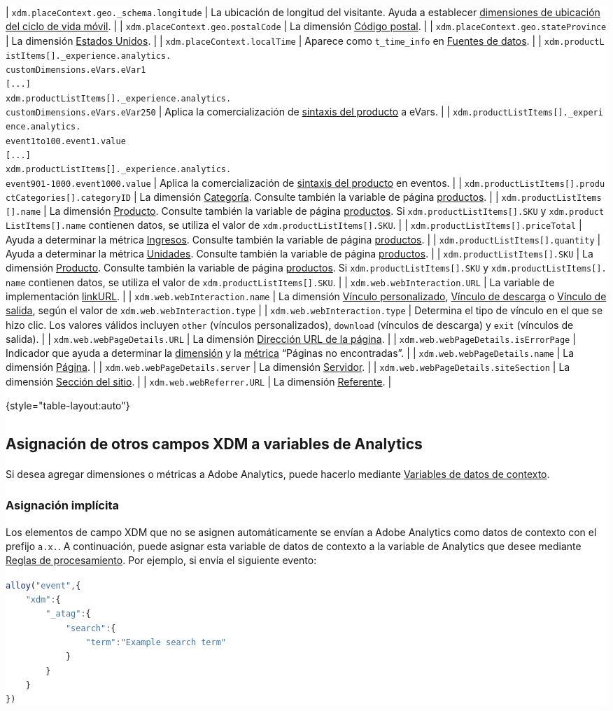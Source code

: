 | `xdm.placeContext.geo._schema.longitude` | La ubicación de longitud del visitante. Ayuda a establecer [dimensiones de ubicación del ciclo de vida móvil](/help/components/dimensions/lifecycle-dimensions.md). |
| `xdm.placeContext.geo.postalCode` | La dimensión [Código postal](../../components/dimensions/zip-code.md). |
| `xdm.placeContext.geo.stateProvince` | La dimensión [Estados Unidos](../../components/dimensions/us-states.md). |
| `xdm.placeContext.localTime` | Aparece como `t_time_info` en [Fuentes de datos](/help/export/analytics-data-feed/c-df-contents/datafeeds-reference.md). |
| `xdm.productListItems[]._experience.analytics.`<br/>`customDimensions.eVars.eVar1`<br/>`[...]`<br/>`xdm.productListItems[]._experience.analytics.`<br/>`customDimensions.eVars.eVar250` | Aplica la comercialización de [sintaxis del producto](../vars/page-vars/products.md) a eVars. |
| `xdm.productListItems[]._experience.analytics.`<br/>`event1to100.event1.value`<br/>`[...]`<br/>`xdm.productListItems[]._experience.analytics.`<br/>`event901-1000.event1000.value` | Aplica la comercialización de [sintaxis del producto](../vars/page-vars/products.md) en eventos. |
| `xdm.productListItems[].productCategories[].categoryID` | La dimensión [Categoría](../../components/dimensions/category.md). Consulte también la variable de página [productos](../vars/page-vars/products.md). |
| `xdm.productListItems[].name` | La dimensión [Producto](../../components/dimensions/product.md). Consulte también la variable de página [productos](../vars/page-vars/products.md). Si `xdm.productListItems[].SKU` y `xdm.productListItems[].name` contienen datos, se utiliza el valor de `xdm.productListItems[].SKU`. |
| `xdm.productListItems[].priceTotal` | Ayuda a determinar la métrica [Ingresos](../../components/metrics/revenue.md). Consulte también la variable de página [productos](../vars/page-vars/products.md). |
| `xdm.productListItems[].quantity` | Ayuda a determinar la métrica [Unidades](../../components/metrics/units.md). Consulte también la variable de página [productos](../vars/page-vars/products.md). |
| `xdm.productListItems[].SKU` | La dimensión [Producto](../../components/dimensions/product.md). Consulte también la variable de página [productos](../vars/page-vars/products.md). Si `xdm.productListItems[].SKU` y `xdm.productListItems[].name` contienen datos, se utiliza el valor de `xdm.productListItems[].SKU`. |
| `xdm.web.webInteraction.URL` | La variable de implementación [linkURL](../vars/config-vars/linkurl.md). |
| `xdm.web.webInteraction.name` | La dimensión [Vínculo personalizado](../../components/dimensions/custom-link.md), [Vínculo de descarga](../../components/dimensions/download-link.md) o [Vínculo de salida](../../components/dimensions/exit-link.md), según el valor de `xdm.web.webInteraction.type` |
| `xdm.web.webInteraction.type` | Determina el tipo de vínculo en el que se hizo clic. Los valores válidos incluyen `other` (vínculos personalizados), `download` (vínculos de descarga) y `exit` (vínculos de salida). |
| `xdm.web.webPageDetails.URL` | La dimensión [Dirección URL de la página](../../components/dimensions/page-url.md). |
| `xdm.web.webPageDetails.isErrorPage` | Indicador que ayuda a determinar la [dimensión](../../components/dimensions/pages-not-found.md) y la [métrica](../../components/metrics/pages-not-found.md) “Páginas no encontradas”. |
| `xdm.web.webPageDetails.name` | La dimensión [Página](../../components/dimensions/page.md). |
| `xdm.web.webPageDetails.server` | La dimensión [Servidor](../../components/dimensions/server.md). |
| `xdm.web.webPageDetails.siteSection` | La dimensión [Sección del sitio](../../components/dimensions/site-section.md). |
| `xdm.web.webReferrer.URL` | La dimensión [Referente](../../components/dimensions/referrer.md). |

{style="table-layout:auto"}



## Asignación de otros campos XDM a variables de Analytics

Si desea agregar dimensiones o métricas a Adobe Analytics, puede hacerlo mediante [Variables de datos de contexto](../vars/page-vars/contextdata.md).

### Asignación implícita

Los elementos de campo XDM que no se asignen automáticamente se envían a Adobe Analytics como datos de contexto con el prefijo `a.x.`. A continuación, puede asignar esta variable de datos de contexto a la variable de Analytics que desee mediante [Reglas de procesamiento](https://experienceleague.adobe.com/docs/analytics/admin/admin-tools/processing-rules/processing-rules.html?lang=es). Por ejemplo, si envía el siguiente evento:

```js
alloy("event",{
    "xdm":{
        "_atag":{
            "search":{
                "term":"Example search term"
            }
        }
    }
})
```
